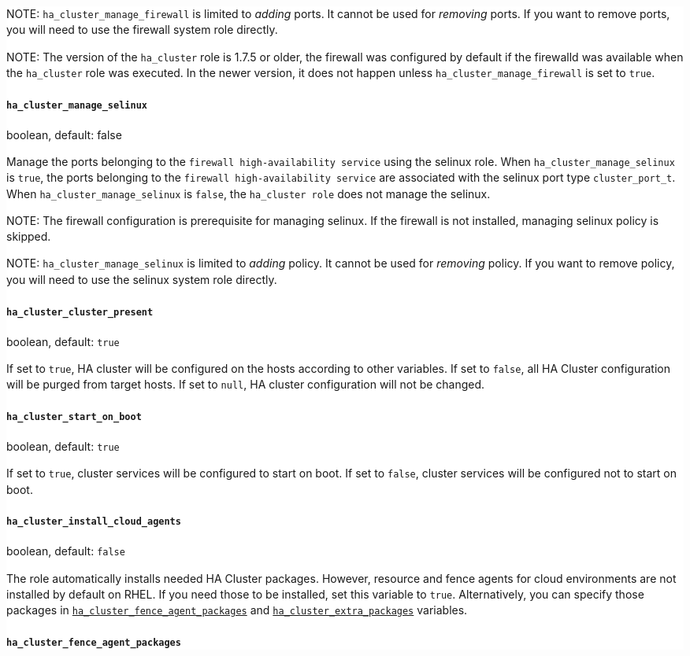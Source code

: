 NOTE: `ha_cluster_manage_firewall` is limited to *adding* ports.
It cannot be used for *removing* ports.
If you want to remove ports, you will need to use the firewall system
role directly.

NOTE: The version of the `ha_cluster` role is 1.7.5 or older,
the firewall was configured by default if the firewalld was available
when the `ha_cluster` role was executed. In the newer version,
it does not happen unless `ha_cluster_manage_firewall` is set to `true`.

#### `ha_cluster_manage_selinux`

boolean, default: false

Manage the ports belonging to the `firewall high-availability service` using
the selinux role.
When `ha_cluster_manage_selinux` is `true`, the ports belonging to the
`firewall high-availability service` are associated with the selinux port type
`cluster_port_t`.
When `ha_cluster_manage_selinux` is `false`, the `ha_cluster role` does not
manage the selinux.

NOTE: The firewall configuration is prerequisite for managing selinux. If the
firewall is not installed, managing selinux policy is skipped.

NOTE: `ha_cluster_manage_selinux` is limited to *adding* policy.
It cannot be used for *removing* policy.
If you want to remove policy, you will need to use the selinux system
role directly.

#### `ha_cluster_cluster_present`

boolean, default: `true`

If set to `true`, HA cluster will be configured on the hosts according to other
variables. If set to `false`, all HA Cluster configuration will be purged from
target hosts. If set to `null`, HA cluster configuration will not be changed.

#### `ha_cluster_start_on_boot`

boolean, default: `true`

If set to `true`, cluster services will be configured to start on boot. If set
to `false`, cluster services will be configured not to start on boot.

#### `ha_cluster_install_cloud_agents`

boolean, default: `false`

The role automatically installs needed HA Cluster packages. However, resource
and fence agents for cloud environments are not installed by default on RHEL.
If you need those to be installed, set this variable to `true`. Alternatively,
you can specify those packages in
[`ha_cluster_fence_agent_packages`](#ha_cluster_fence_agent_packages) and
[`ha_cluster_extra_packages`](#ha_cluster_extra_packages) variables.

#### `ha_cluster_fence_agent_packages`
